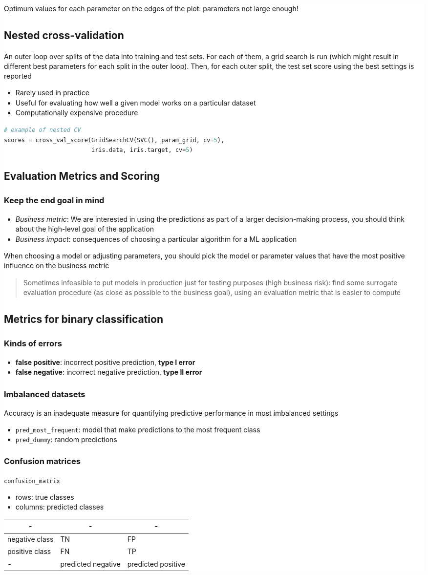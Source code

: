 Optimum values for each parameter on the edges of the plot: parameters not large enough!

## Nested cross-validation
An outer loop over splits of the data into training and test sets. For each of them, a grid search is run (which might result in different best parameters for each split in the outer loop). Then, for each outer split, the test set score using the best settings is reported

- Rarely used in practice
- Useful for evaluating how well a given model works on a particular dataset
- Computationally expensive procedure

```python
# example of nested CV
scores = cross_val_score(GridSearchCV(SVC(), param_grid, cv=5),
                         iris.data, iris.target, cv=5)
```

## Evaluation Metrics and Scoring
### Keep the end goal in mind
- *Business metric*: We are interested in using the predictions as part of a larger decision-making process, you should think about the high-level goal of the application
- *Business impact*: consequences of choosing a particular algorithm for a ML application

When choosing a model or adjusting parameters, you should pick the model or parameter values that have the most positive influence on the business metric

> Sometimes infeasible to put models in production just for testing purposes (high business risk): find some surrogate evaluation procedure (as close as possible to the business goal), using an evaluation metric that is easier to compute

## Metrics for binary classification
### Kinds of errors
- **false positive**: incorrect positive prediction, **type I error**
- **false negative**: incorrect negative prediction, **type II error**

### Imbalanced datasets
Accuracy is an inadequate measure for quantifying predictive performance in most imbalanced settings
- `pred_most_frequent`: model that make predictions to the most frequent class
- `pred_dummy`: random predictions

### Confusion matrices
`confusion_matrix`
- rows: true classes
- columns: predicted classes

| -              | -                  | -                  |
| -------------- | ------------------ | ------------------ |
| negative class | TN                 | FP                 |
| positive class | FN                 | TP                 |
| -              | predicted negative | predicted positive |

